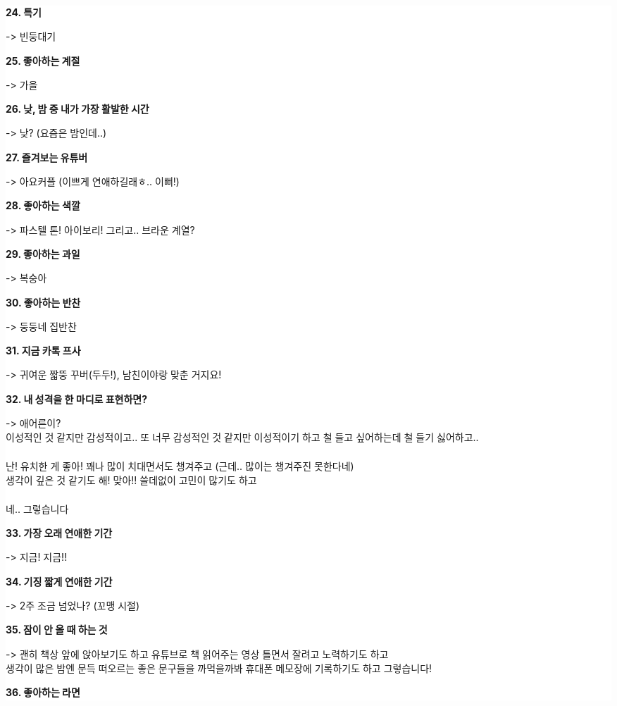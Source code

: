 
**24. 특기**

-> 빈둥대기


**25. 좋아하는 계절**

-> 가을 


**26. 낮, 밤 중 내가 가장 활발한 시간**

-> 낮? (요즘은 밤인데..)


**27. 즐겨보는 유튜버**

-> 아요커플 (이쁘게 연애하길래ㅎ.. 이뻐!)


**28. 좋아하는 색깔**

-> 파스텔 톤! 아이보리!  그리고.. 브라운 계열? 


**29. 좋아하는 과일**

-> 복숭아


**30. 좋아하는 반찬**

-> 둥둥네 집반찬


**31. 지금 카톡 프사**

-> 귀여운 짧뚱 꾸버(두두!), 남친이야랑 맞춘 거지요!


**32. 내 성격을 한 마디로 표현하면?**

-> 애어른이? </br> 
이성적인 것 같지만 감성적이고.. 또 너무 감성적인 것 같지만 이성적이기 하고 철 들고 싶어하는데 철 들기 싫어하고.. </br>  
난! 유치한 게 좋아! 꽤나 많이 치대면서도 챙겨주고 (근데.. 많이는 챙겨주진 못한다네) </br> 
생각이 깊은 것 같기도 해! 맞아!! 쓸데없이 고민이 많기도 하고 </br>  
네.. 그렇습니다


**33. 가장 오래 연애한 기간**

-> 지금! 지금!! 


**34. 기징 짧게 연애한 기간**

-> 2주 조금 넘었나? (꼬맹 시절)


**35. 잠이 안 올 때 하는 것**

-> 괜히 책상 앞에 앉아보기도 하고 유튜브로 책 읽어주는 영상 틀면서 잘려고 노력하기도 하고 </br> 
생각이 많은 밤엔 문득 떠오르는 좋은 문구들을 까먹을까봐 휴대폰 메모장에 기록하기도 하고 그렇습니다!


**36. 좋아하는 라면**
